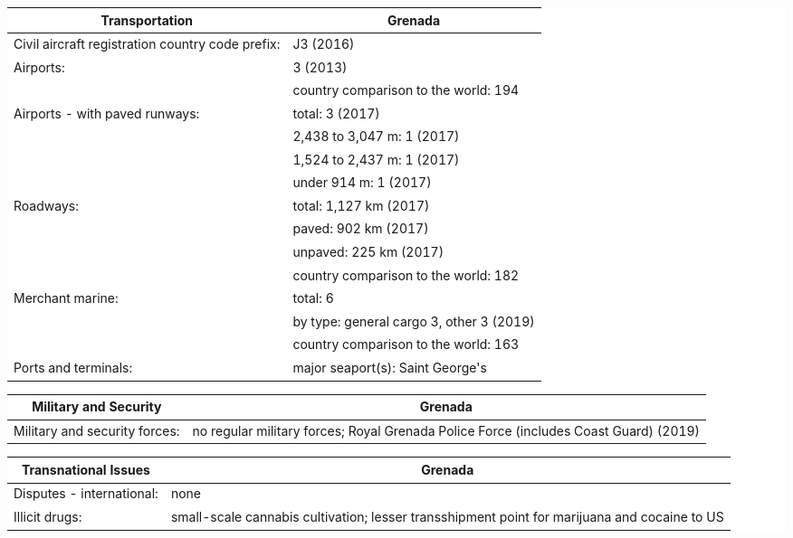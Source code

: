 | Transportation | Grenada |
| --- | --- |
| Civil aircraft registration country code prefix: | J3 (2016) |
| Airports: | 3 (2013) |
| | country comparison to the world: 194 |
| Airports - with paved runways: | total: 3 (2017) |
| | 2,438 to 3,047 m: 1 (2017) |
| | 1,524 to 2,437 m: 1 (2017) |
| | under 914 m: 1 (2017) |
| Roadways: | total: 1,127 km (2017) |
| | paved: 902 km (2017) |
| | unpaved: 225 km (2017) |
| | country comparison to the world: 182 |
| Merchant marine: | total: 6 |
| | by type: general cargo 3, other 3 (2019) |
| | country comparison to the world: 163 |
| Ports and terminals: | major seaport(s): Saint George's |

| Military and Security | Grenada |
| --- | --- |
| Military and security forces: | no regular military forces; Royal Grenada Police Force (includes Coast Guard) (2019) |

| Transnational Issues | Grenada |
| --- | --- |
| Disputes - international: | none |
| Illicit drugs: | small-scale cannabis cultivation; lesser transshipment point for marijuana and cocaine to US |
